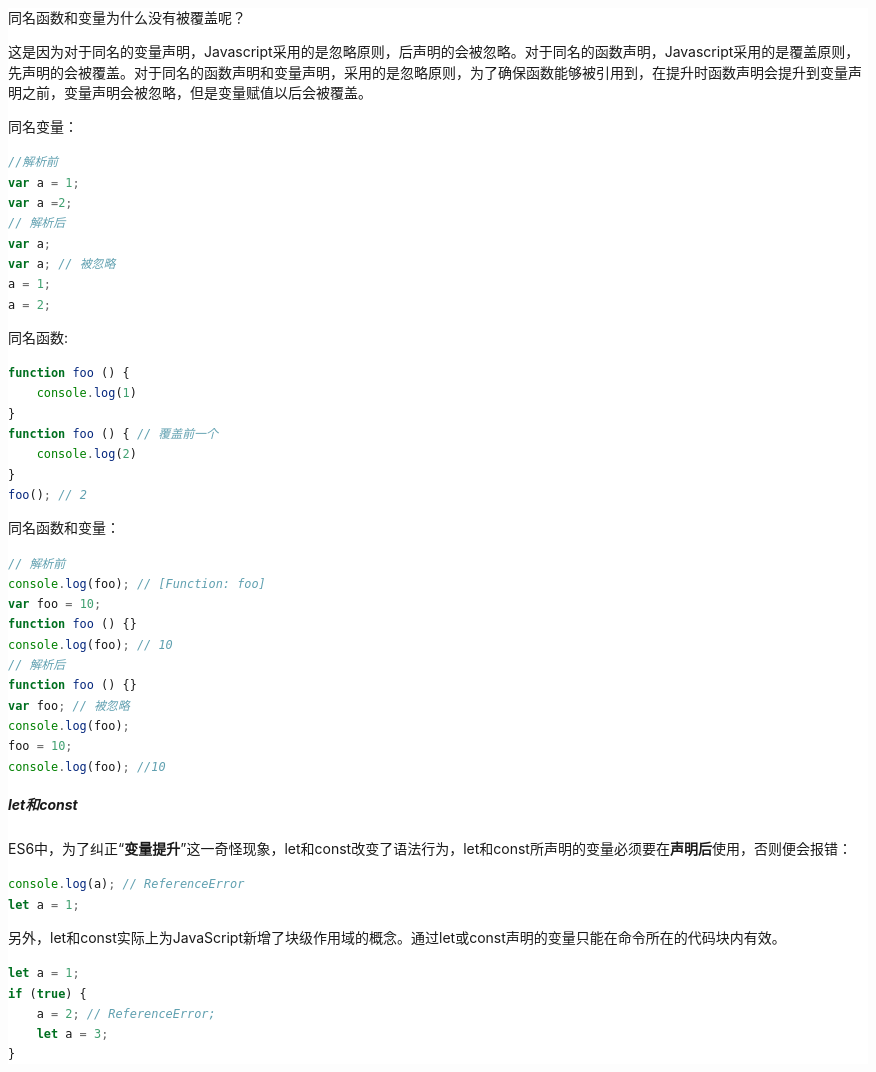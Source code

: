 同名函数和变量为什么没有被覆盖呢？  

这是因为对于同名的变量声明，Javascript采用的是忽略原则，后声明的会被忽略。对于同名的函数声明，Javascript采用的是覆盖原则，先声明的会被覆盖。对于同名的函数声明和变量声明，采用的是忽略原则，为了确保函数能够被引用到，在提升时函数声明会提升到变量声明之前，变量声明会被忽略，但是变量赋值以后会被覆盖。  

同名变量：

```javascript
//解析前
var a = 1;
var a =2;
// 解析后
var a;
var a; // 被忽略
a = 1;
a = 2;
```

同名函数:

```javascript
function foo () {
    console.log(1)
}
function foo () { // 覆盖前一个
    console.log(2)
}
foo(); // 2
```

同名函数和变量：

```javascript
// 解析前
console.log(foo); // [Function: foo]
var foo = 10;
function foo () {}
console.log(foo); // 10
// 解析后
function foo () {}
var foo; // 被忽略
console.log(foo);
foo = 10;
console.log(foo); //10
```

##### let和const

ES6中，为了纠正“**变量提升**”这一奇怪现象，let和const改变了语法行为，let和const所声明的变量必须要在**声明后**使用，否则便会报错：

```javascript
console.log(a); // ReferenceError
let a = 1;
```

另外，let和const实际上为JavaScript新增了块级作用域的概念。通过let或const声明的变量只能在命令所在的代码块内有效。

```javascript
let a = 1;
if (true) {
    a = 2; // ReferenceError;
    let a = 3;
}
```

